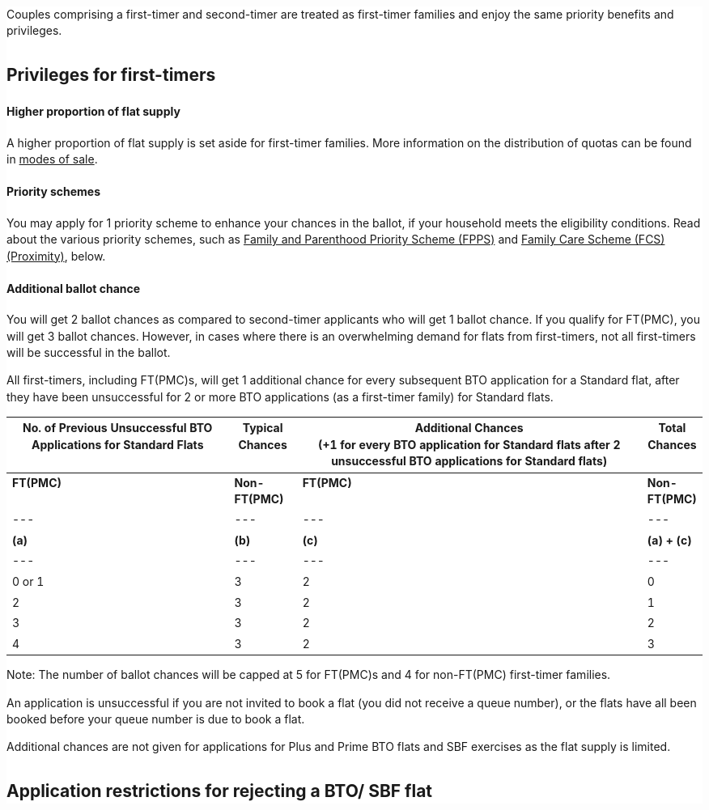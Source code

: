 Couples comprising a first-timer and second-timer are treated as first-timer families and enjoy the same priority benefits and privileges.

## Privileges for first-timers

#### Higher proportion of flat supply

A higher proportion of flat supply is set aside for first-timer families. More information on the distribution of quotas can be found in [modes of sale](https://www.hdb.gov.sg/cs/infoweb/residential/buying-a-flat/buying-procedure-for-new-flats/modes-of-sale).

#### Priority schemes

You may apply for 1 priority scheme to enhance your chances in the ballot, if your household meets the eligibility conditions. Read about the various priority schemes, such as [Family and Parenthood Priority Scheme (FPPS)](https://www.hdb.gov.sg/cs/infoweb/residential/buying-a-flat/buying-procedure-for-new-flats/application/priority-schemes?anchor=fpps) and [Family Care Scheme (FCS) (Proximity)](https://www.hdb.gov.sg/cs/infoweb/residential/buying-a-flat/buying-procedure-for-new-flats/application/priority-schemes?anchor=fcs-proximity), below.

#### Additional ballot chance

You will get 2 ballot chances as compared to second-timer applicants who will get 1 ballot chance. If you qualify for FT(PMC), you will get 3 ballot chances. However, in cases where there is an overwhelming demand for flats from first-timers, not all first-timers will be successful in the ballot.

All first-timers, including FT(PMC)s, will get 1 additional chance for every subsequent BTO application for a Standard flat, after they have been unsuccessful for 2 or more BTO applications (as a first-timer family) for Standard flats.

| **No. of Previous Unsuccessful BTO Applications for Standard Flats** | **Typical Chances** | **Additional Chances**<br>(+1 for every BTO application for Standard flats after 2 unsuccessful BTO applications for Standard flats) | **Total Chances** |
| --- | --- | --- | --- |
| **FT(PMC)** | **Non-FT(PMC)** | **FT(PMC)** | **Non-FT(PMC)** |
| --- | --- | --- | --- |
| **(a)** | **(b)** | **(c)** | **(a) + (c)** | **(b) + (c)** |
| --- | --- | --- | --- | --- |
| 0 or 1 | 3 | 2 | 0 | 3 | 2 |
| 2 | 3 | 2 | 1 | 4 | 3 |
| 3 | 3 | 2 | 2 | 5 | 4 |
| 4 | 3 | 2 | 3 | 5 | 4 |

Note: The number of ballot chances will be capped at 5 for FT(PMC)s and 4 for non-FT(PMC) first-timer families.

An application is unsuccessful if you are not invited to book a flat (you did not receive a queue number), or the flats have all been booked before your queue number is due to book a flat.

Additional chances are not given for applications for Plus and Prime BTO flats and SBF exercises as the flat supply is limited.

## Application restrictions for rejecting a BTO/ SBF flat
